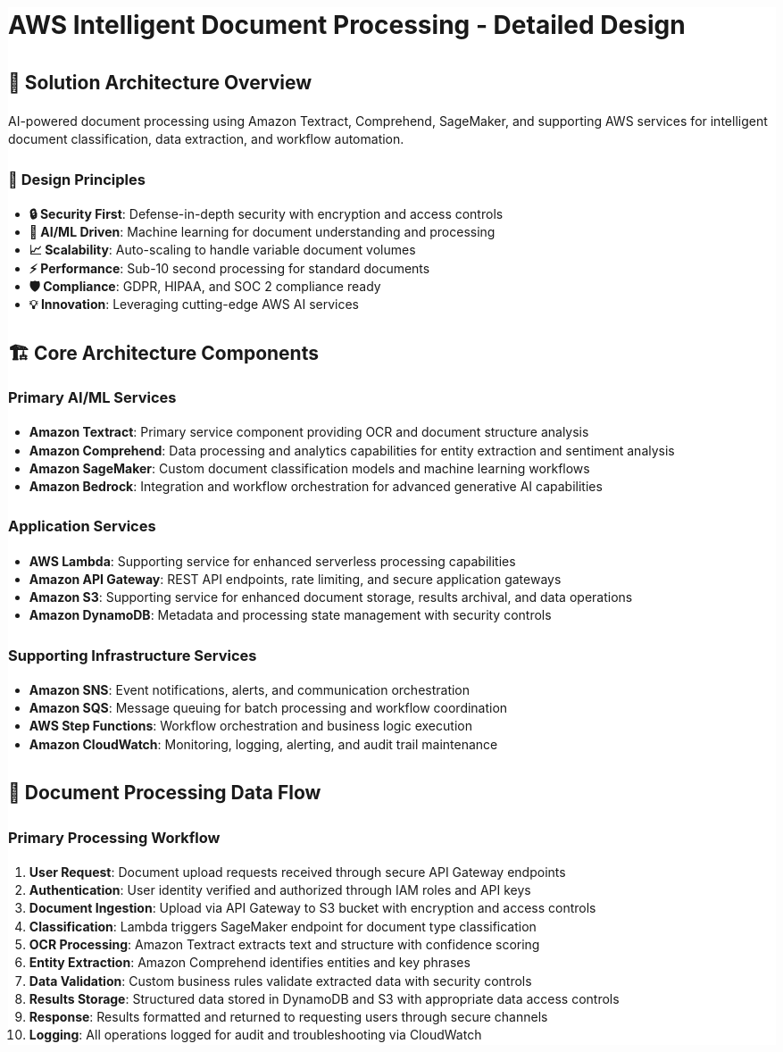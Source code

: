 # AWS Intelligent Document Processing - Detailed Design

## 📐 **Solution Architecture Overview**

AI-powered document processing using Amazon Textract, Comprehend, SageMaker, and supporting AWS services for intelligent document classification, data extraction, and workflow automation.

### 🎯 **Design Principles**
- **🔒 Security First**: Defense-in-depth security with encryption and access controls
- **🤖 AI/ML Driven**: Machine learning for document understanding and processing
- **📈 Scalability**: Auto-scaling to handle variable document volumes
- **⚡ Performance**: Sub-10 second processing for standard documents
- **🛡️ Compliance**: GDPR, HIPAA, and SOC 2 compliance ready
- **💡 Innovation**: Leveraging cutting-edge AWS AI services

## 🏗️ **Core Architecture Components**

### **Primary AI/ML Services**
- **Amazon Textract**: Primary service component providing OCR and document structure analysis
- **Amazon Comprehend**: Data processing and analytics capabilities for entity extraction and sentiment analysis
- **Amazon SageMaker**: Custom document classification models and machine learning workflows
- **Amazon Bedrock**: Integration and workflow orchestration for advanced generative AI capabilities

### **Application Services**
- **AWS Lambda**: Supporting service for enhanced serverless processing capabilities
- **Amazon API Gateway**: REST API endpoints, rate limiting, and secure application gateways
- **Amazon S3**: Supporting service for enhanced document storage, results archival, and data operations
- **Amazon DynamoDB**: Metadata and processing state management with security controls

### **Supporting Infrastructure Services**
- **Amazon SNS**: Event notifications, alerts, and communication orchestration
- **Amazon SQS**: Message queuing for batch processing and workflow coordination
- **AWS Step Functions**: Workflow orchestration and business logic execution
- **Amazon CloudWatch**: Monitoring, logging, alerting, and audit trail maintenance

## 🔄 **Document Processing Data Flow**

### **Primary Processing Workflow**
1. **User Request**: Document upload requests received through secure API Gateway endpoints
2. **Authentication**: User identity verified and authorized through IAM roles and API keys
3. **Document Ingestion**: Upload via API Gateway to S3 bucket with encryption and access controls
4. **Classification**: Lambda triggers SageMaker endpoint for document type classification
5. **OCR Processing**: Amazon Textract extracts text and structure with confidence scoring
6. **Entity Extraction**: Amazon Comprehend identifies entities and key phrases
7. **Data Validation**: Custom business rules validate extracted data with security controls
8. **Results Storage**: Structured data stored in DynamoDB and S3 with appropriate data access controls
9. **Response**: Results formatted and returned to requesting users through secure channels
10. **Logging**: All operations logged for audit and troubleshooting via CloudWatch
